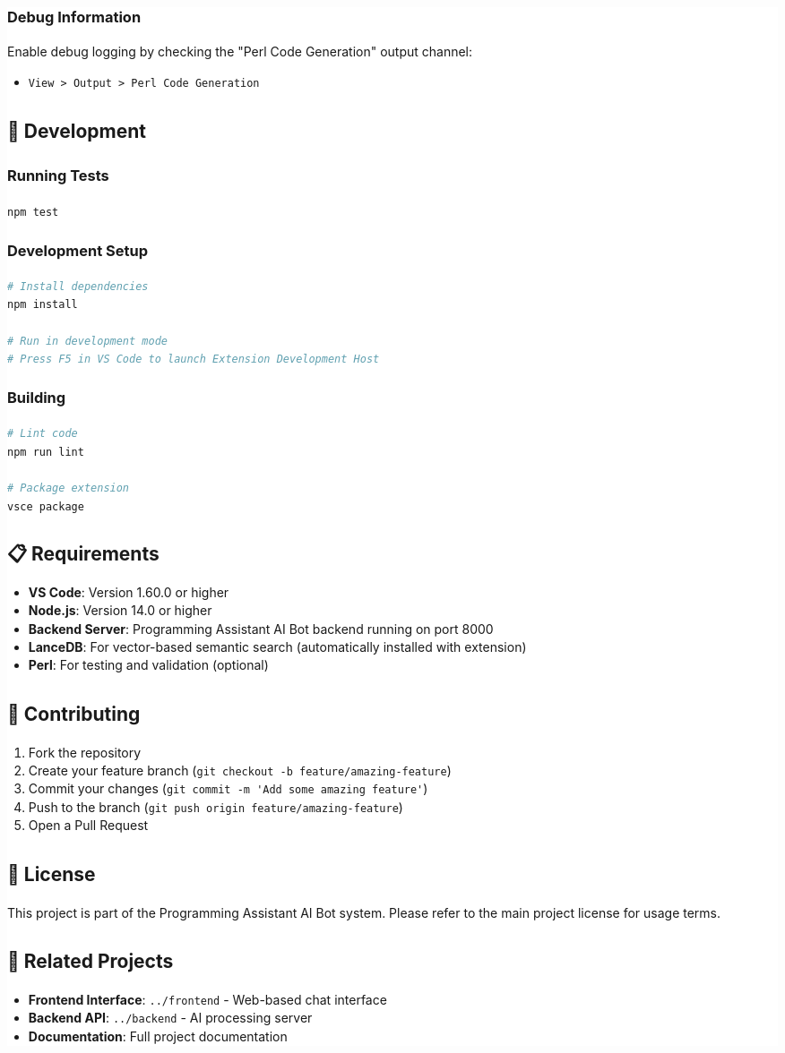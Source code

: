 ### Debug Information

Enable debug logging by checking the "Perl Code Generation" output channel:
- `View > Output > Perl Code Generation`

## 🧪 Development

### Running Tests
```bash
npm test
```

### Development Setup
```bash
# Install dependencies
npm install

# Run in development mode
# Press F5 in VS Code to launch Extension Development Host
```

### Building
```bash
# Lint code
npm run lint

# Package extension
vsce package
```

## 📋 Requirements

- **VS Code**: Version 1.60.0 or higher
- **Node.js**: Version 14.0 or higher
- **Backend Server**: Programming Assistant AI Bot backend running on port 8000
- **LanceDB**: For vector-based semantic search (automatically installed with extension)
- **Perl**: For testing and validation (optional)

## 🤝 Contributing

1. Fork the repository
2. Create your feature branch (`git checkout -b feature/amazing-feature`)
3. Commit your changes (`git commit -m 'Add some amazing feature'`)
4. Push to the branch (`git push origin feature/amazing-feature`)
5. Open a Pull Request

## 📄 License

This project is part of the Programming Assistant AI Bot system. Please refer to the main project license for usage terms.

## 🔗 Related Projects

- **Frontend Interface**: `../frontend` - Web-based chat interface
- **Backend API**: `../backend` - AI processing server
- **Documentation**: Full project documentation

